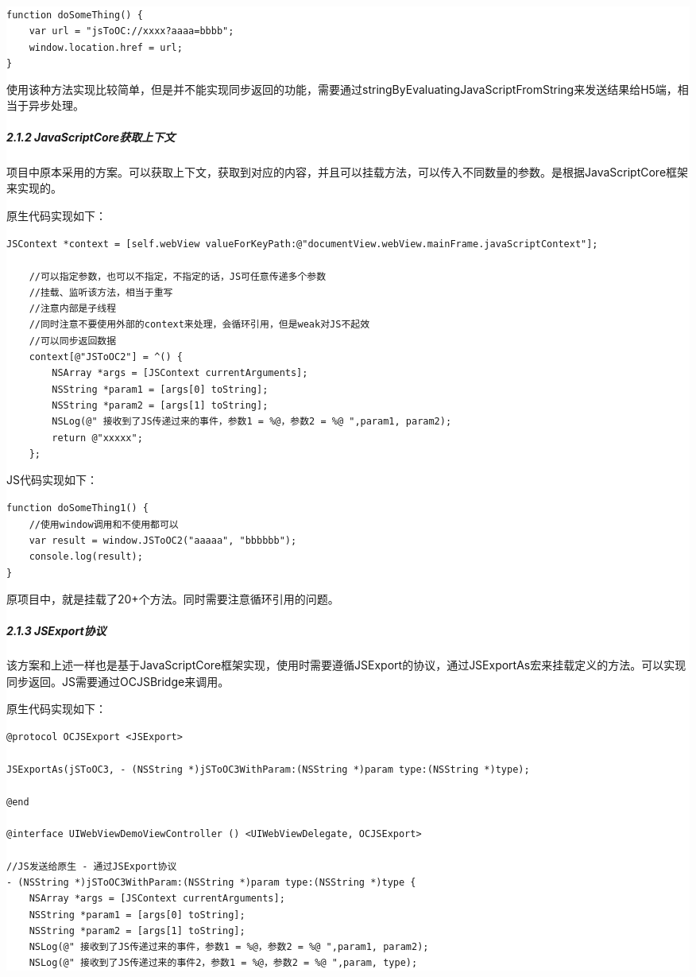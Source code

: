 ```
function doSomeThing() {
    var url = "jsToOC://xxxx?aaaa=bbbb";
    window.location.href = url;
}
```

使用该种方法实现比较简单，但是并不能实现同步返回的功能，需要通过stringByEvaluatingJavaScriptFromString来发送结果给H5端，相当于异步处理。



##### 2.1.2  JavaScriptCore获取上下文

项目中原本采用的方案。可以获取上下文，获取到对应的内容，并且可以挂载方法，可以传入不同数量的参数。是根据JavaScriptCore框架来实现的。

原生代码实现如下：

```
JSContext *context = [self.webView valueForKeyPath:@"documentView.webView.mainFrame.javaScriptContext"];
    
    //可以指定参数，也可以不指定，不指定的话，JS可任意传递多个参数
    //挂载、监听该方法，相当于重写
    //注意内部是子线程
    //同时注意不要使用外部的context来处理，会循环引用，但是weak对JS不起效
    //可以同步返回数据
    context[@"JSToOC2"] = ^() {
        NSArray *args = [JSContext currentArguments];
        NSString *param1 = [args[0] toString];
        NSString *param2 = [args[1] toString];
        NSLog(@" 接收到了JS传递过来的事件，参数1 = %@，参数2 = %@ ",param1, param2);
        return @"xxxxx";
    };
```

JS代码实现如下：

```
function doSomeThing1() {
    //使用window调用和不使用都可以
    var result = window.JSToOC2("aaaaa", "bbbbbb");
    console.log(result);
}
```

原项目中，就是挂载了20+个方法。同时需要注意循环引用的问题。



##### 2.1.3  JSExport协议

该方案和上述一样也是基于JavaScriptCore框架实现，使用时需要遵循JSExport的协议，通过JSExportAs宏来挂载定义的方法。可以实现同步返回。JS需要通过OCJSBridge来调用。

原生代码实现如下：

```
@protocol OCJSExport <JSExport>

JSExportAs(jSToOC3, - (NSString *)jSToOC3WithParam:(NSString *)param type:(NSString *)type);

@end

@interface UIWebViewDemoViewController () <UIWebViewDelegate, OCJSExport>

//JS发送给原生 - 通过JSExport协议
- (NSString *)jSToOC3WithParam:(NSString *)param type:(NSString *)type {
    NSArray *args = [JSContext currentArguments];
    NSString *param1 = [args[0] toString];
    NSString *param2 = [args[1] toString];
    NSLog(@" 接收到了JS传递过来的事件，参数1 = %@，参数2 = %@ ",param1, param2);
    NSLog(@" 接收到了JS传递过来的事件2，参数1 = %@，参数2 = %@ ",param, type);
```